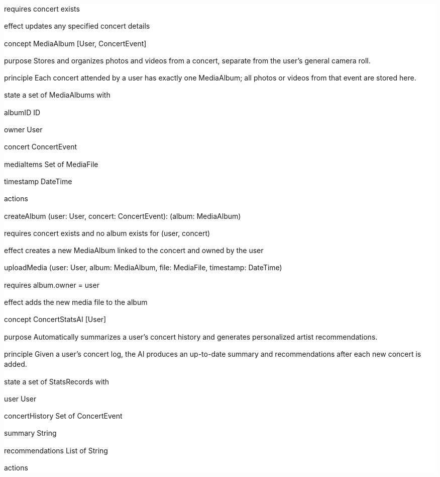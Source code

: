 requires concert exists

effect updates any specified concert details

concept MediaAlbum \[User, ConcertEvent]

purpose
Stores and organizes photos and videos from a concert, separate from the user’s general camera roll.

principle
Each concert attended by a user has exactly one MediaAlbum; all photos or videos from that event are stored here.

state
a set of MediaAlbums with

albumID ID

owner User

concert ConcertEvent

mediaItems Set of MediaFile

timestamp DateTime

actions

createAlbum (user: User, concert: ConcertEvent): (album: MediaAlbum)

requires concert exists and no album exists for (user, concert)

effect creates a new MediaAlbum linked to the concert and owned by the user

uploadMedia (user: User, album: MediaAlbum, file: MediaFile, timestamp: DateTime)

requires album.owner = user

effect adds the new media file to the album

concept ConcertStatsAI \[User]

purpose
Automatically summarizes a user’s concert history and generates personalized artist recommendations.

principle
Given a user’s concert log, the AI produces an up-to-date summary and recommendations after each new concert is added.

state
a set of StatsRecords with

user User

concertHistory Set of ConcertEvent

summary String

recommendations List of String

actions
